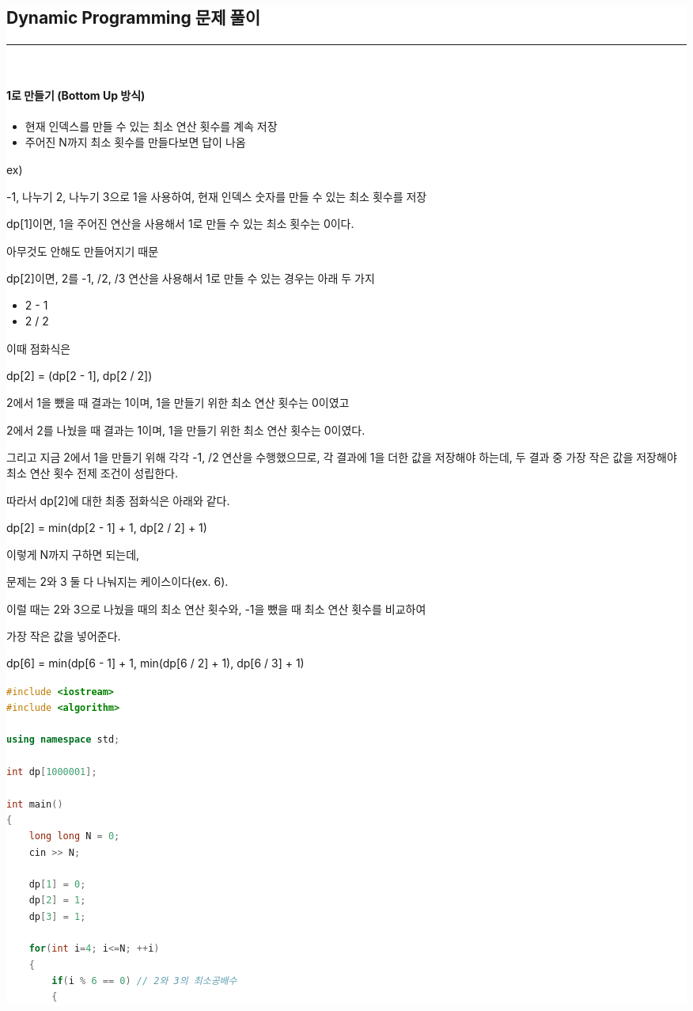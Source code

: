 ## Dynamic Programming 문제 풀이

***

<br> 

#### 1로 만들기 (Bottom Up 방식)

- 현재 인덱스를 만들 수 있는 최소 연산 횟수를 계속 저장
- 주어진 N까지 최소 횟수를 만들다보면 답이 나옴

ex)

-1, 나누기 2, 나누기 3으로 1을 사용하여, 현재 인덱스 숫자를 만들 수 있는 최소 횟수를 저장

dp[1]이면, 1을 주어진 연산을 사용해서 1로 만들 수 있는 최소 횟수는 0이다.

아무것도 안해도 만들어지기 때문

dp[2]이면, 2를 -1, /2, /3 연산을 사용해서 1로 만들 수 있는 경우는 아래 두 가지

- 2 - 1
- 2 / 2

이때 점화식은

dp[2] = (dp[2 - 1], dp[2 / 2])

2에서 1을 뺐을 때 결과는 1이며, 1을 만들기 위한 최소 연산 횟수는 0이였고

2에서 2를 나눴을 때 결과는 1이며, 1을 만들기 위한 최소 연산 횟수는 0이였다.

그리고 지금 2에서 1을 만들기 위해 각각 -1, /2 연산을 수행했으므로, 각 결과에 1을 더한 값을 저장해야 하는데, 두 결과 중 가장 작은 값을 저장해야 최소 연산 횟수 전제 조건이 성립한다.

따라서 dp[2]에 대한 최종 점화식은 아래와 같다.

dp[2] = min(dp[2 - 1] + 1, dp[2 / 2] + 1)

이렇게 N까지 구하면 되는데,

문제는 2와 3 둘 다 나눠지는 케이스이다(ex. 6).

이럴 때는 2와 3으로 나눴을 때의 최소 연산 횟수와, -1을 뺐을 때 최소 연산 횟수를 비교하여

가장 작은 값을 넣어준다.

dp[6] = min(dp[6 - 1] + 1, min(dp[6 / 2] + 1), dp[6 / 3] + 1)





```c++
#include <iostream>
#include <algorithm>

using namespace std;

int dp[1000001];

int main()
{
    long long N = 0;
    cin >> N;

    dp[1] = 0;
    dp[2] = 1;
    dp[3] = 1;

    for(int i=4; i<=N; ++i)
    {
        if(i % 6 == 0) // 2와 3의 최소공배수
        {
```